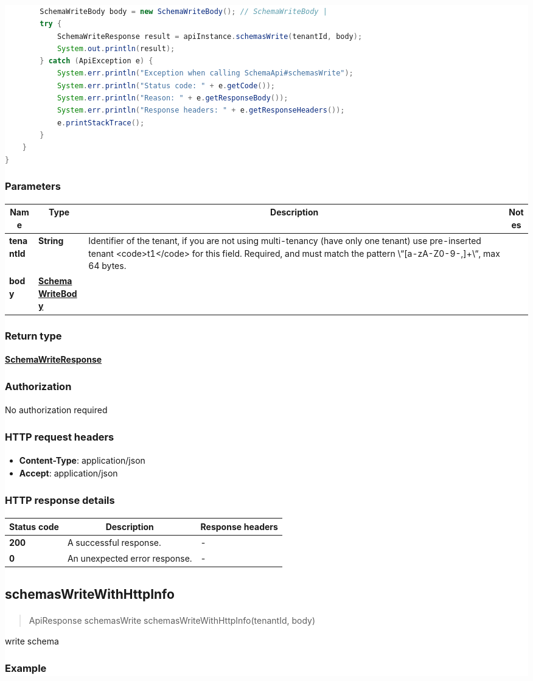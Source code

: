 ```java
        SchemaWriteBody body = new SchemaWriteBody(); // SchemaWriteBody | 
        try {
            SchemaWriteResponse result = apiInstance.schemasWrite(tenantId, body);
            System.out.println(result);
        } catch (ApiException e) {
            System.err.println("Exception when calling SchemaApi#schemasWrite");
            System.err.println("Status code: " + e.getCode());
            System.err.println("Reason: " + e.getResponseBody());
            System.err.println("Response headers: " + e.getResponseHeaders());
            e.printStackTrace();
        }
    }
}
```

### Parameters


| Name | Type | Description  | Notes |
|------------- | ------------- | ------------- | -------------|
| **tenantId** | **String**| Identifier of the tenant, if you are not using multi-tenancy (have only one tenant) use pre-inserted tenant &lt;code&gt;t1&lt;/code&gt; for this field. Required, and must match the pattern \\“[a-zA-Z0-9-,]+\\“, max 64 bytes. | |
| **body** | [**SchemaWriteBody**](SchemaWriteBody.md)|  | |

### Return type

[**SchemaWriteResponse**](SchemaWriteResponse.md)


### Authorization

No authorization required

### HTTP request headers

- **Content-Type**: application/json
- **Accept**: application/json

### HTTP response details
| Status code | Description | Response headers |
|-------------|-------------|------------------|
| **200** | A successful response. |  -  |
| **0** | An unexpected error response. |  -  |

## schemasWriteWithHttpInfo

> ApiResponse<SchemaWriteResponse> schemasWrite schemasWriteWithHttpInfo(tenantId, body)

write schema

### Example
